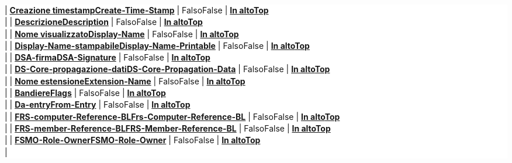 | [<span data-ttu-id="c9d4f-183">**Creazione timestamp**</span><span class="sxs-lookup"><span data-stu-id="c9d4f-183">**Create-Time-Stamp**</span></span>](a-createtimestamp.md)                              | <span data-ttu-id="c9d4f-184">Falso</span><span class="sxs-lookup"><span data-stu-id="c9d4f-184">False</span></span>     | [<span data-ttu-id="c9d4f-185">**In alto**</span><span class="sxs-lookup"><span data-stu-id="c9d4f-185">**Top**</span></span>](c-top.md)<br/> |
| [<span data-ttu-id="c9d4f-186">**Descrizione**</span><span class="sxs-lookup"><span data-stu-id="c9d4f-186">**Description**</span></span>](a-description.md)                                        | <span data-ttu-id="c9d4f-187">Falso</span><span class="sxs-lookup"><span data-stu-id="c9d4f-187">False</span></span>     | [<span data-ttu-id="c9d4f-188">**In alto**</span><span class="sxs-lookup"><span data-stu-id="c9d4f-188">**Top**</span></span>](c-top.md)<br/> |
| [<span data-ttu-id="c9d4f-189">**Nome visualizzato**</span><span class="sxs-lookup"><span data-stu-id="c9d4f-189">**Display-Name**</span></span>](a-displayname.md)                                       | <span data-ttu-id="c9d4f-190">Falso</span><span class="sxs-lookup"><span data-stu-id="c9d4f-190">False</span></span>     | [<span data-ttu-id="c9d4f-191">**In alto**</span><span class="sxs-lookup"><span data-stu-id="c9d4f-191">**Top**</span></span>](c-top.md)<br/> |
| [<span data-ttu-id="c9d4f-192">**Display-Name-stampabile**</span><span class="sxs-lookup"><span data-stu-id="c9d4f-192">**Display-Name-Printable**</span></span>](a-displaynameprintable.md)                    | <span data-ttu-id="c9d4f-193">Falso</span><span class="sxs-lookup"><span data-stu-id="c9d4f-193">False</span></span>     | [<span data-ttu-id="c9d4f-194">**In alto**</span><span class="sxs-lookup"><span data-stu-id="c9d4f-194">**Top**</span></span>](c-top.md)<br/> |
| [<span data-ttu-id="c9d4f-195">**DSA-firma**</span><span class="sxs-lookup"><span data-stu-id="c9d4f-195">**DSA-Signature**</span></span>](a-dsasignature.md)                                     | <span data-ttu-id="c9d4f-196">Falso</span><span class="sxs-lookup"><span data-stu-id="c9d4f-196">False</span></span>     | [<span data-ttu-id="c9d4f-197">**In alto**</span><span class="sxs-lookup"><span data-stu-id="c9d4f-197">**Top**</span></span>](c-top.md)<br/> |
| [<span data-ttu-id="c9d4f-198">**DS-Core-propagazione-dati**</span><span class="sxs-lookup"><span data-stu-id="c9d4f-198">**DS-Core-Propagation-Data**</span></span>](a-dscorepropagationdata.md)                 | <span data-ttu-id="c9d4f-199">Falso</span><span class="sxs-lookup"><span data-stu-id="c9d4f-199">False</span></span>     | [<span data-ttu-id="c9d4f-200">**In alto**</span><span class="sxs-lookup"><span data-stu-id="c9d4f-200">**Top**</span></span>](c-top.md)<br/> |
| [<span data-ttu-id="c9d4f-201">**Nome estensione**</span><span class="sxs-lookup"><span data-stu-id="c9d4f-201">**Extension-Name**</span></span>](a-extensionname.md)                                   | <span data-ttu-id="c9d4f-202">Falso</span><span class="sxs-lookup"><span data-stu-id="c9d4f-202">False</span></span>     | [<span data-ttu-id="c9d4f-203">**In alto**</span><span class="sxs-lookup"><span data-stu-id="c9d4f-203">**Top**</span></span>](c-top.md)<br/> |
| [<span data-ttu-id="c9d4f-204">**Bandiere**</span><span class="sxs-lookup"><span data-stu-id="c9d4f-204">**Flags**</span></span>](a-flags.md)                                                    | <span data-ttu-id="c9d4f-205">Falso</span><span class="sxs-lookup"><span data-stu-id="c9d4f-205">False</span></span>     | [<span data-ttu-id="c9d4f-206">**In alto**</span><span class="sxs-lookup"><span data-stu-id="c9d4f-206">**Top**</span></span>](c-top.md)<br/> |
| [<span data-ttu-id="c9d4f-207">**Da-entry**</span><span class="sxs-lookup"><span data-stu-id="c9d4f-207">**From-Entry**</span></span>](a-fromentry.md)                                           | <span data-ttu-id="c9d4f-208">Falso</span><span class="sxs-lookup"><span data-stu-id="c9d4f-208">False</span></span>     | [<span data-ttu-id="c9d4f-209">**In alto**</span><span class="sxs-lookup"><span data-stu-id="c9d4f-209">**Top**</span></span>](c-top.md)<br/> |
| [<span data-ttu-id="c9d4f-210">**FRS-computer-Reference-BL**</span><span class="sxs-lookup"><span data-stu-id="c9d4f-210">**Frs-Computer-Reference-BL**</span></span>](a-frscomputerreferencebl.md)               | <span data-ttu-id="c9d4f-211">Falso</span><span class="sxs-lookup"><span data-stu-id="c9d4f-211">False</span></span>     | [<span data-ttu-id="c9d4f-212">**In alto**</span><span class="sxs-lookup"><span data-stu-id="c9d4f-212">**Top**</span></span>](c-top.md)<br/> |
| [<span data-ttu-id="c9d4f-213">**FRS-member-Reference-BL**</span><span class="sxs-lookup"><span data-stu-id="c9d4f-213">**FRS-Member-Reference-BL**</span></span>](a-frsmemberreferencebl.md)                   | <span data-ttu-id="c9d4f-214">Falso</span><span class="sxs-lookup"><span data-stu-id="c9d4f-214">False</span></span>     | [<span data-ttu-id="c9d4f-215">**In alto**</span><span class="sxs-lookup"><span data-stu-id="c9d4f-215">**Top**</span></span>](c-top.md)<br/> |
| [<span data-ttu-id="c9d4f-216">**FSMO-Role-Owner**</span><span class="sxs-lookup"><span data-stu-id="c9d4f-216">**FSMO-Role-Owner**</span></span>](a-fsmoroleowner.md)                                  | <span data-ttu-id="c9d4f-217">Falso</span><span class="sxs-lookup"><span data-stu-id="c9d4f-217">False</span></span>     | [<span data-ttu-id="c9d4f-218">**In alto**</span><span class="sxs-lookup"><span data-stu-id="c9d4f-218">**Top**</span></span>](c-top.md)<br/> |